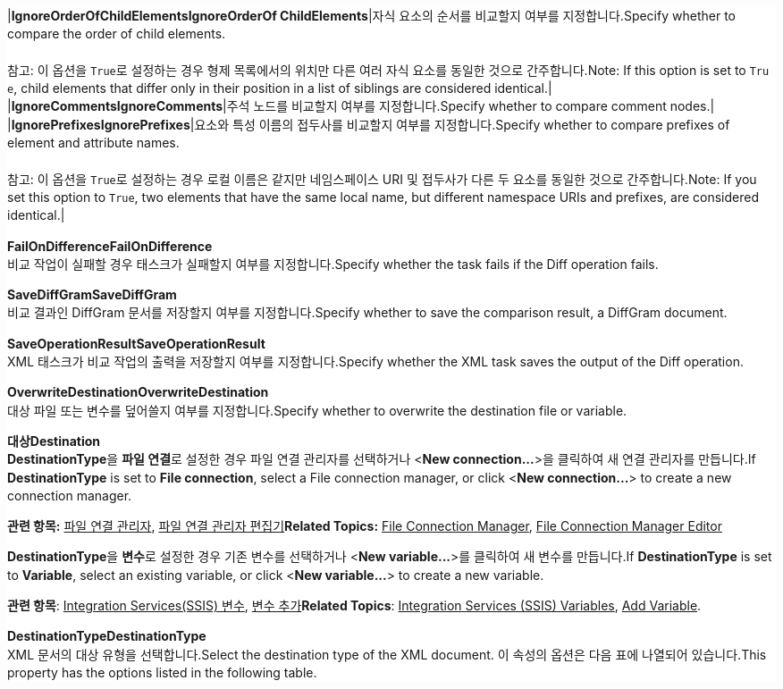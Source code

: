 |<span data-ttu-id="14e5e-373">**IgnoreOrderOfChildElements**</span><span class="sxs-lookup"><span data-stu-id="14e5e-373">**IgnoreOrderOf ChildElements**</span></span>|<span data-ttu-id="14e5e-374">자식 요소의 순서를 비교할지 여부를 지정합니다.</span><span class="sxs-lookup"><span data-stu-id="14e5e-374">Specify whether to compare the order of child elements.</span></span><br /><br /> <span data-ttu-id="14e5e-375">참고: 이 옵션을 `True`로 설정하는 경우 형제 목록에서의 위치만 다른 여러 자식 요소를 동일한 것으로 간주합니다.</span><span class="sxs-lookup"><span data-stu-id="14e5e-375">Note: If this option is set to `True`, child elements that differ only in their position in a list of siblings are considered identical.</span></span>|  
|<span data-ttu-id="14e5e-376">**IgnoreComments**</span><span class="sxs-lookup"><span data-stu-id="14e5e-376">**IgnoreComments**</span></span>|<span data-ttu-id="14e5e-377">주석 노드를 비교할지 여부를 지정합니다.</span><span class="sxs-lookup"><span data-stu-id="14e5e-377">Specify whether to compare comment nodes.</span></span>|  
|<span data-ttu-id="14e5e-378">**IgnorePrefixes**</span><span class="sxs-lookup"><span data-stu-id="14e5e-378">**IgnorePrefixes**</span></span>|<span data-ttu-id="14e5e-379">요소와 특성 이름의 접두사를 비교할지 여부를 지정합니다.</span><span class="sxs-lookup"><span data-stu-id="14e5e-379">Specify whether to compare prefixes of element and attribute names.</span></span><br /><br /> <span data-ttu-id="14e5e-380">참고: 이 옵션을 `True`로 설정하는 경우 로컬 이름은 같지만 네임스페이스 URI 및 접두사가 다른 두 요소를 동일한 것으로 간주합니다.</span><span class="sxs-lookup"><span data-stu-id="14e5e-380">Note: If you set this option to `True`, two elements that have the same local name, but different namespace URIs and prefixes, are considered identical.</span></span>|  
  
 <span data-ttu-id="14e5e-381">**FailOnDifference**</span><span class="sxs-lookup"><span data-stu-id="14e5e-381">**FailOnDifference**</span></span>  
 <span data-ttu-id="14e5e-382">비교 작업이 실패할 경우 태스크가 실패할지 여부를 지정합니다.</span><span class="sxs-lookup"><span data-stu-id="14e5e-382">Specify whether the task fails if the Diff operation fails.</span></span>  
  
 <span data-ttu-id="14e5e-383">**SaveDiffGram**</span><span class="sxs-lookup"><span data-stu-id="14e5e-383">**SaveDiffGram**</span></span>  
 <span data-ttu-id="14e5e-384">비교 결과인 DiffGram 문서를 저장할지 여부를 지정합니다.</span><span class="sxs-lookup"><span data-stu-id="14e5e-384">Specify whether to save the comparison result, a DiffGram document.</span></span>  
  
 <span data-ttu-id="14e5e-385">**SaveOperationResult**</span><span class="sxs-lookup"><span data-stu-id="14e5e-385">**SaveOperationResult**</span></span>  
 <span data-ttu-id="14e5e-386">XML 태스크가 비교 작업의 출력을 저장할지 여부를 지정합니다.</span><span class="sxs-lookup"><span data-stu-id="14e5e-386">Specify whether the XML task saves the output of the Diff operation.</span></span>  
  
 <span data-ttu-id="14e5e-387">**OverwriteDestination**</span><span class="sxs-lookup"><span data-stu-id="14e5e-387">**OverwriteDestination**</span></span>  
 <span data-ttu-id="14e5e-388">대상 파일 또는 변수를 덮어쓸지 여부를 지정합니다.</span><span class="sxs-lookup"><span data-stu-id="14e5e-388">Specify whether to overwrite the destination file or variable.</span></span>  
  
 <span data-ttu-id="14e5e-389">**대상**</span><span class="sxs-lookup"><span data-stu-id="14e5e-389">**Destination**</span></span>  
 <span data-ttu-id="14e5e-390">**DestinationType**을 **파일 연결**로 설정한 경우 파일 연결 관리자를 선택하거나 \<**New connection...**>을 클릭하여 새 연결 관리자를 만듭니다.</span><span class="sxs-lookup"><span data-stu-id="14e5e-390">If **DestinationType** is set to **File connection**, select a File connection manager, or click \<**New connection...**> to create a new connection manager.</span></span>  
  
 <span data-ttu-id="14e5e-391">**관련 항목:** [파일 연결 관리자](connection-manager/file-connection-manager.md), [파일 연결 관리자 편집기](../../2014/integration-services/file-connection-manager-editor.md)</span><span class="sxs-lookup"><span data-stu-id="14e5e-391">**Related Topics:** [File Connection Manager](connection-manager/file-connection-manager.md), [File Connection Manager Editor](../../2014/integration-services/file-connection-manager-editor.md)</span></span>  
  
 <span data-ttu-id="14e5e-392">**DestinationType**을 **변수**로 설정한 경우 기존 변수를 선택하거나 \<**New variable...**>를 클릭하여 새 변수를 만듭니다.</span><span class="sxs-lookup"><span data-stu-id="14e5e-392">If **DestinationType** is set to **Variable**, select an existing variable, or click \<**New variable...**> to create a new variable.</span></span>  
  
 <span data-ttu-id="14e5e-393">**관련 항목**: [Integration Services&#40;SSIS&#41; 변수](integration-services-ssis-variables.md), [변수 추가](../../2014/integration-services/add-variable.md)</span><span class="sxs-lookup"><span data-stu-id="14e5e-393">**Related Topics**: [Integration Services &#40;SSIS&#41; Variables](integration-services-ssis-variables.md), [Add Variable](../../2014/integration-services/add-variable.md).</span></span>  
  
 <span data-ttu-id="14e5e-394">**DestinationType**</span><span class="sxs-lookup"><span data-stu-id="14e5e-394">**DestinationType**</span></span>  
 <span data-ttu-id="14e5e-395">XML 문서의 대상 유형을 선택합니다.</span><span class="sxs-lookup"><span data-stu-id="14e5e-395">Select the destination type of the XML document.</span></span> <span data-ttu-id="14e5e-396">이 속성의 옵션은 다음 표에 나열되어 있습니다.</span><span class="sxs-lookup"><span data-stu-id="14e5e-396">This property has the options listed in the following table.</span></span>  
  